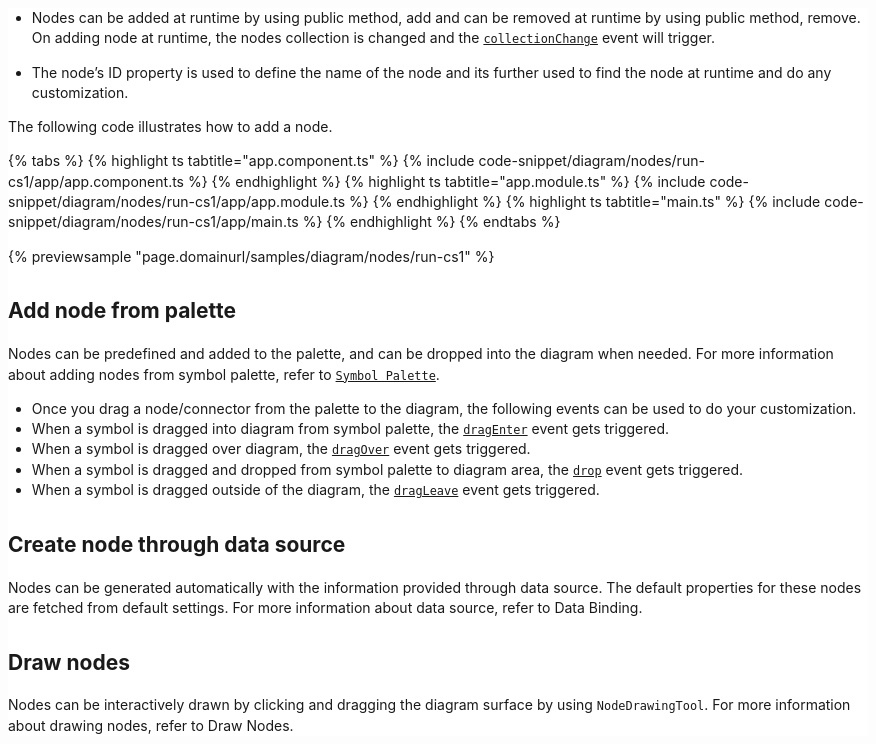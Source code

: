 * Nodes can be added at runtime by using public method, add and can be removed at runtime by using public method, remove. On adding node at runtime, the nodes collection is changed and the [`collectionChange`](https://ej2.syncfusion.com/angular/documentation/api/diagram#collectionChange--emittypecollectionchangeeventargs) event will trigger.

* The node’s ID property is used to define the name of the node and its further used to find the node at runtime and do any customization.

The following code illustrates how to add a node.

{% tabs %}
{% highlight ts tabtitle="app.component.ts" %}
{% include code-snippet/diagram/nodes/run-cs1/app/app.component.ts %}
{% endhighlight %}
{% highlight ts tabtitle="app.module.ts" %}
{% include code-snippet/diagram/nodes/run-cs1/app/app.module.ts %}
{% endhighlight %}
{% highlight ts tabtitle="main.ts" %}
{% include code-snippet/diagram/nodes/run-cs1/app/main.ts %}
{% endhighlight %}
{% endtabs %}
  
{% previewsample "page.domainurl/samples/diagram/nodes/run-cs1" %}

## Add node from palette

Nodes can be predefined and added to the palette, and can be dropped into the diagram when needed. For more information about adding nodes from symbol palette, refer to [`Symbol Palette`](https://ej2.syncfusion.com/angular/documentation/api/symbol-palette/#palettes).

* Once you drag a node/connector from the palette to the diagram, the following events can be used to do your customization.
* When a symbol is dragged into diagram from symbol palette, the [`dragEnter`](https://ej2.syncfusion.com/angular/documentation/api/diagram#dragEnter--emittypeidragentereventargs>) event gets triggered.
* When a symbol is dragged over diagram, the [`dragOver`](https://ej2.syncfusion.com/angular/documentation/api/diagram#dragOver--emittypeidragovereventargs>) event gets triggered.
* When a symbol is dragged and dropped from symbol palette to diagram area, the [`drop`](https://ej2.syncfusion.com/angular/documentation/api/diagram#drop--emittypeidropeventargs>) event gets triggered.
* When a symbol is dragged outside of the diagram, the [`dragLeave`](https://ej2.syncfusion.com/angular/documentation/api/diagram#dragLeave--emittypeidragleaveeventargs>) event gets triggered.

## Create node through data source

Nodes can be generated automatically with the information provided through data source. The default properties for these nodes are fetched from default settings. For more information about data source, refer to Data Binding.

## Draw nodes

Nodes can be interactively drawn by clicking and dragging the diagram surface by using `NodeDrawingTool`. For more information about drawing nodes, refer to Draw Nodes.
